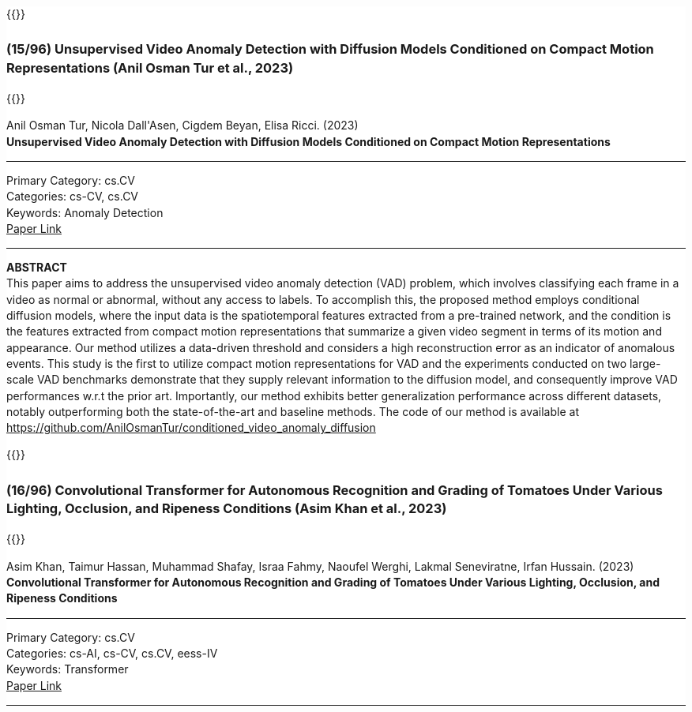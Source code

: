 
{{</citation>}}


### (15/96) Unsupervised Video Anomaly Detection with Diffusion Models Conditioned on Compact Motion Representations (Anil Osman Tur et al., 2023)

{{<citation>}}

Anil Osman Tur, Nicola Dall'Asen, Cigdem Beyan, Elisa Ricci. (2023)  
**Unsupervised Video Anomaly Detection with Diffusion Models Conditioned on Compact Motion Representations**  

---
Primary Category: cs.CV  
Categories: cs-CV, cs.CV  
Keywords: Anomaly Detection  
[Paper Link](http://arxiv.org/abs/2307.01533v2)  

---


**ABSTRACT**  
This paper aims to address the unsupervised video anomaly detection (VAD) problem, which involves classifying each frame in a video as normal or abnormal, without any access to labels. To accomplish this, the proposed method employs conditional diffusion models, where the input data is the spatiotemporal features extracted from a pre-trained network, and the condition is the features extracted from compact motion representations that summarize a given video segment in terms of its motion and appearance. Our method utilizes a data-driven threshold and considers a high reconstruction error as an indicator of anomalous events. This study is the first to utilize compact motion representations for VAD and the experiments conducted on two large-scale VAD benchmarks demonstrate that they supply relevant information to the diffusion model, and consequently improve VAD performances w.r.t the prior art. Importantly, our method exhibits better generalization performance across different datasets, notably outperforming both the state-of-the-art and baseline methods. The code of our method is available at https://github.com/AnilOsmanTur/conditioned_video_anomaly_diffusion

{{</citation>}}


### (16/96) Convolutional Transformer for Autonomous Recognition and Grading of Tomatoes Under Various Lighting, Occlusion, and Ripeness Conditions (Asim Khan et al., 2023)

{{<citation>}}

Asim Khan, Taimur Hassan, Muhammad Shafay, Israa Fahmy, Naoufel Werghi, Lakmal Seneviratne, Irfan Hussain. (2023)  
**Convolutional Transformer for Autonomous Recognition and Grading of Tomatoes Under Various Lighting, Occlusion, and Ripeness Conditions**  

---
Primary Category: cs.CV  
Categories: cs-AI, cs-CV, cs.CV, eess-IV  
Keywords: Transformer  
[Paper Link](http://arxiv.org/abs/2307.01530v1)  

---